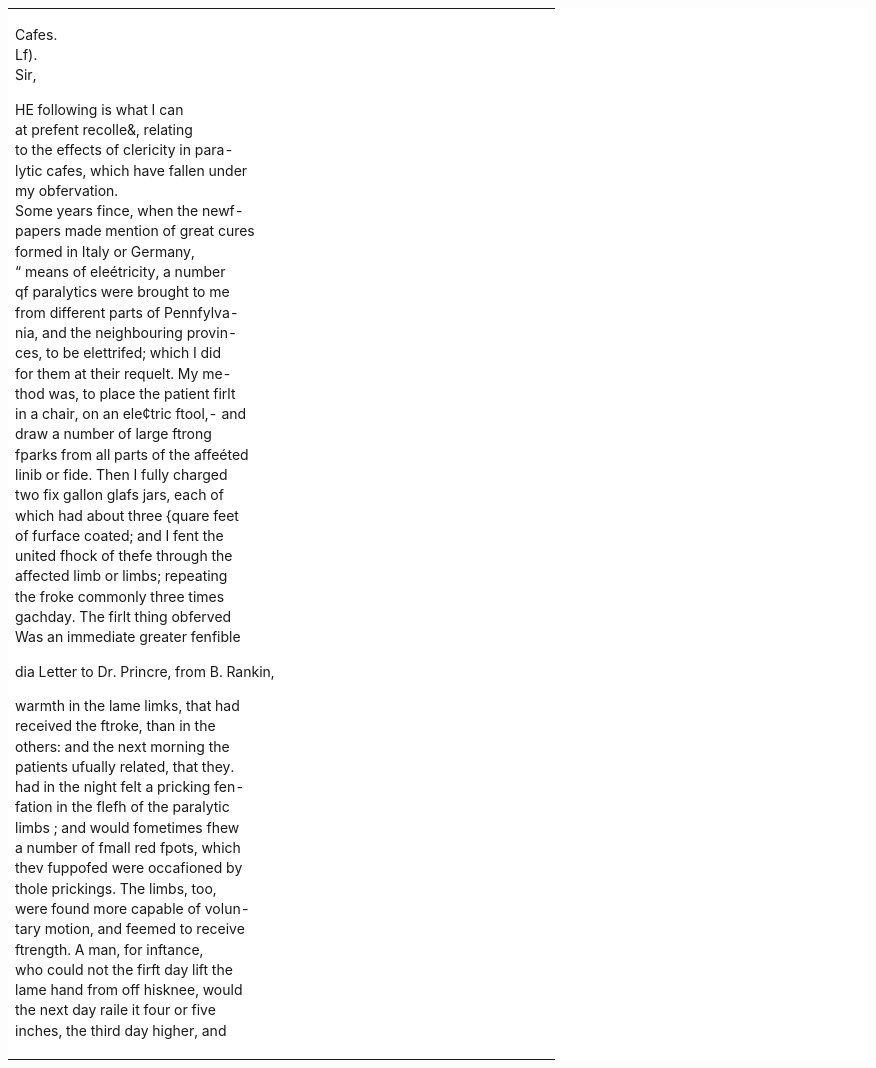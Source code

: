 <table style="width: 100%;"><tr><td style="width: 50%">

  
  
Cafes.  
Lf).  
Sir,  
  
HE following is what I can  
at prefent recolle&amp;, relating  
to the effects of clericity in para-  
lytic cafes, which have fallen under  
my obfervation.  
Some years fince, when the newf-  
papers made mention of great cures  
formed in Italy or Germany,  
“ means of eleétricity, a number  
qf paralytics were brought to me  
from different parts of Pennfylva-  
nia, and the neighbouring provin-  
ces, to be elettrifed; which I did  
for them at their requelt. My me-  
thod was, to place the patient firlt  
in a chair, on an ele¢tric ftool,- and  
draw a number of large ftrong  
fparks from all parts of the affeéted  
linib or fide. Then I fully charged  
two fix gallon glafs jars, each of  
which had about three {quare feet  
of furface coated; and I fent the  
united fhock of thefe through the  
affected limb or limbs; repeating  
the froke commonly three times  
gachday. The firlt thing obferved  
Was an immediate greater fenfible  
  
dia Letter to Dr. Princre, from B. Rankin,  
  
warmth in the lame limks, that had  
received the ftroke, than in the  
others: and the next morning the  
patients ufually related, that they.  
had in the night felt a pricking fen-  
fation in the flefh of the paralytic  
limbs ; and would fometimes fhew  
a number of fmall red fpots, which  
thev fuppofed were occafioned by  
thole prickings. The limbs, too,  
were found more capable of volun-  
tary motion, and feemed to receive  
ftrength. A man, for inftance,  
who could not the firft day lift the  
lame hand from off hisknee, would  
the next day raile it four or five  
inches, the third day higher, and  
  